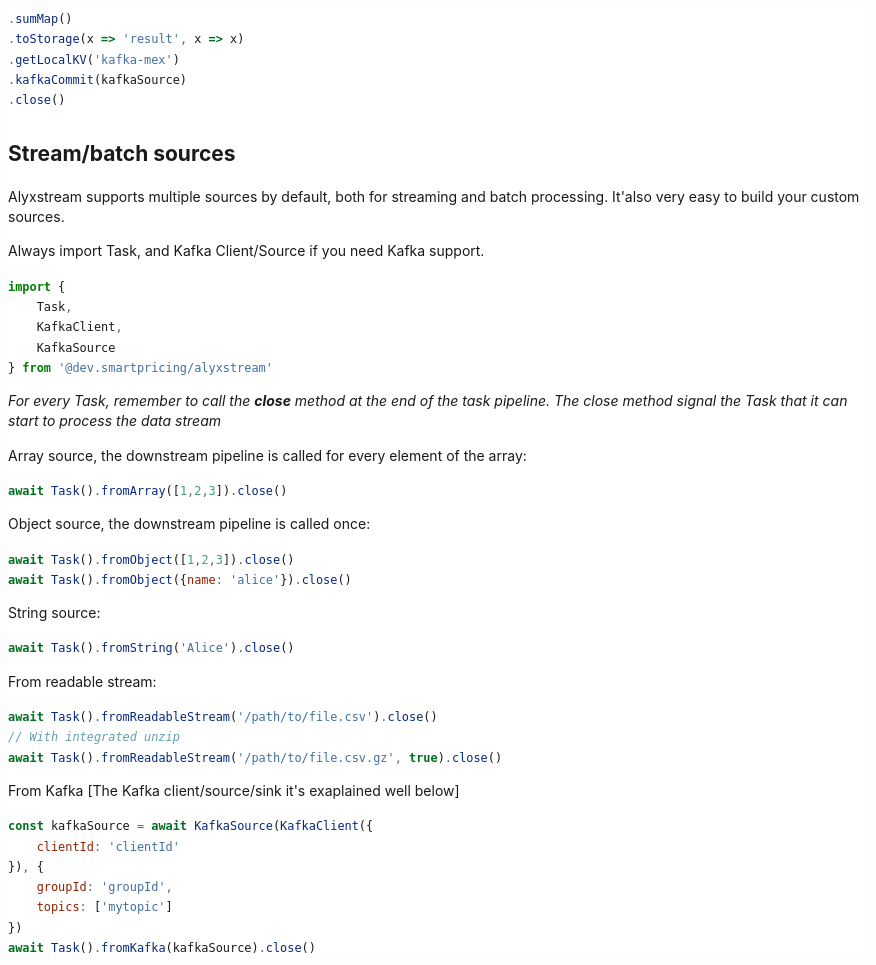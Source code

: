 ```js
.sumMap()
.toStorage(x => 'result', x => x)
.getLocalKV('kafka-mex')
.kafkaCommit(kafkaSource)
.close()
```

## Stream/batch sources  <a name="sources"></a>

Alyxstream supports multiple sources by default, both for streaming and batch processing. It'also very easy to build your custom sources.

Always import Task, and Kafka Client/Source if you need Kafka support.


```js
import { 
	Task, 	
	KafkaClient, 
	KafkaSource
} from '@dev.smartpricing/alyxstream'
```

*For every Task, remember to call the **close** method at the end of the task pipeline. The close method signal the Task that it can start to process the data stream*

Array source, the downstream pipeline is called for every element of the array:

```js
await Task().fromArray([1,2,3]).close()
```

Object source, the downstream pipeline is called once:

```js
await Task().fromObject([1,2,3]).close()
await Task().fromObject({name: 'alice'}).close()
```

String source:

```js
await Task().fromString('Alice').close()
```

From readable stream:

```js
await Task().fromReadableStream('/path/to/file.csv').close()
// With integrated unzip
await Task().fromReadableStream('/path/to/file.csv.gz', true).close()
```

From Kafka [The Kafka client/source/sink it's exaplained well below]

```js
const kafkaSource = await KafkaSource(KafkaClient({
	clientId: 'clientId'
}), {
	groupId: 'groupId',
	topics: ['mytopic']
})
await Task().fromKafka(kafkaSource).close()
```
